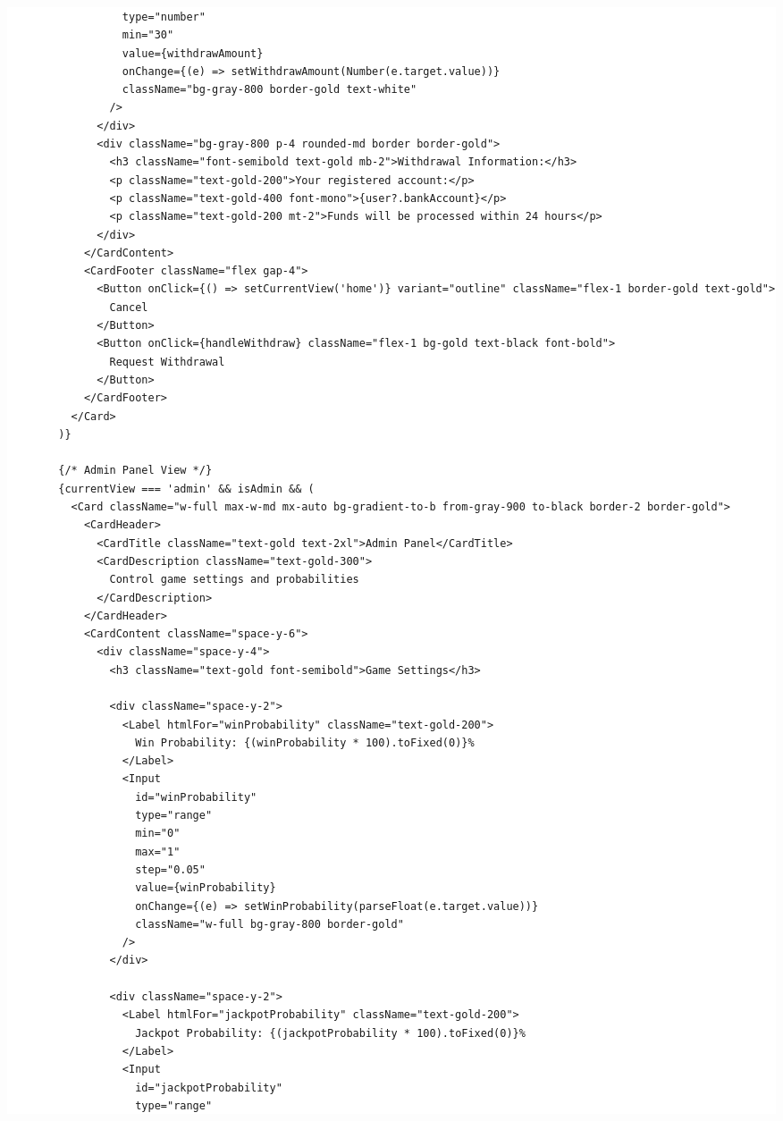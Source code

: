 ```tsx
                  type="number"
                  min="30"
                  value={withdrawAmount}
                  onChange={(e) => setWithdrawAmount(Number(e.target.value))}
                  className="bg-gray-800 border-gold text-white"
                />
              </div>
              <div className="bg-gray-800 p-4 rounded-md border border-gold">
                <h3 className="font-semibold text-gold mb-2">Withdrawal Information:</h3>
                <p className="text-gold-200">Your registered account:</p>
                <p className="text-gold-400 font-mono">{user?.bankAccount}</p>
                <p className="text-gold-200 mt-2">Funds will be processed within 24 hours</p>
              </div>
            </CardContent>
            <CardFooter className="flex gap-4">
              <Button onClick={() => setCurrentView('home')} variant="outline" className="flex-1 border-gold text-gold">
                Cancel
              </Button>
              <Button onClick={handleWithdraw} className="flex-1 bg-gold text-black font-bold">
                Request Withdrawal
              </Button>
            </CardFooter>
          </Card>
        )}

        {/* Admin Panel View */}
        {currentView === 'admin' && isAdmin && (
          <Card className="w-full max-w-md mx-auto bg-gradient-to-b from-gray-900 to-black border-2 border-gold">
            <CardHeader>
              <CardTitle className="text-gold text-2xl">Admin Panel</CardTitle>
              <CardDescription className="text-gold-300">
                Control game settings and probabilities
              </CardDescription>
            </CardHeader>
            <CardContent className="space-y-6">
              <div className="space-y-4">
                <h3 className="text-gold font-semibold">Game Settings</h3>
                
                <div className="space-y-2">
                  <Label htmlFor="winProbability" className="text-gold-200">
                    Win Probability: {(winProbability * 100).toFixed(0)}%
                  </Label>
                  <Input
                    id="winProbability"
                    type="range"
                    min="0"
                    max="1"
                    step="0.05"
                    value={winProbability}
                    onChange={(e) => setWinProbability(parseFloat(e.target.value))}
                    className="w-full bg-gray-800 border-gold"
                  />
                </div>
                
                <div className="space-y-2">
                  <Label htmlFor="jackpotProbability" className="text-gold-200">
                    Jackpot Probability: {(jackpotProbability * 100).toFixed(0)}%
                  </Label>
                  <Input
                    id="jackpotProbability"
                    type="range"
```